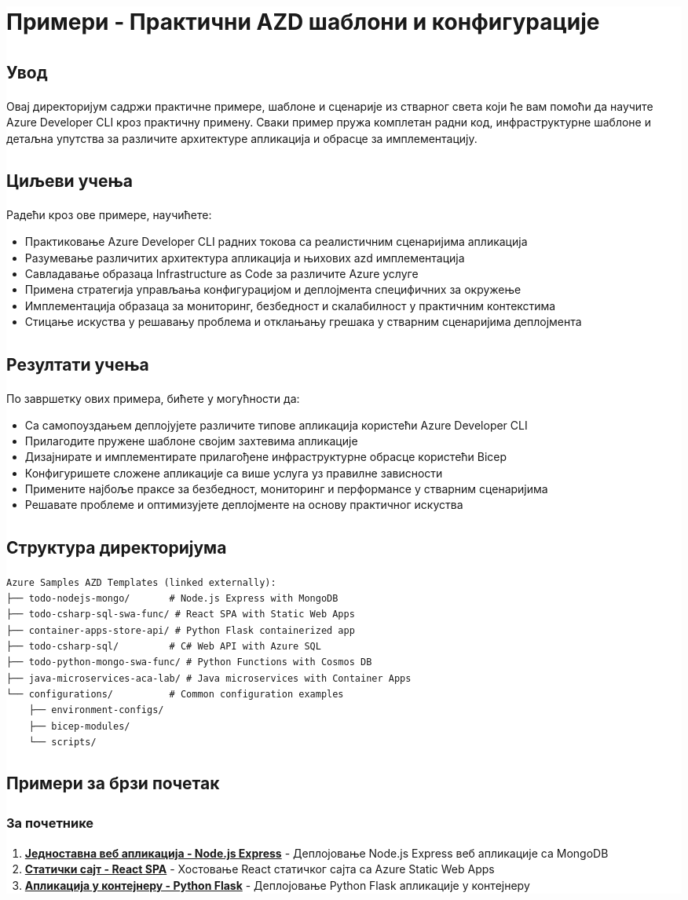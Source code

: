 
# Примери - Практични AZD шаблони и конфигурације

## Увод

Овај директоријум садржи практичне примере, шаблоне и сценарије из стварног света који ће вам помоћи да научите Azure Developer CLI кроз практичну примену. Сваки пример пружа комплетан радни код, инфраструктурне шаблоне и детаљна упутства за различите архитектуре апликација и обрасце за имплементацију.

## Циљеви учења

Радећи кроз ове примере, научићете:
- Практиковање Azure Developer CLI радних токова са реалистичним сценаријима апликација
- Разумевање различитих архитектура апликација и њихових azd имплементација
- Савладавање образаца Infrastructure as Code за различите Azure услуге
- Примена стратегија управљања конфигурацијом и деплојмента специфичних за окружење
- Имплементација образаца за мониторинг, безбедност и скалабилност у практичним контекстима
- Стицање искуства у решавању проблема и отклањању грешака у стварним сценаријима деплојмента

## Резултати учења

По завршетку ових примера, бићете у могућности да:
- Са самопоуздањем деплојујете различите типове апликација користећи Azure Developer CLI
- Прилагодите пружене шаблоне својим захтевима апликације
- Дизајнирате и имплементирате прилагођене инфраструктурне обрасце користећи Bicep
- Конфигуришете сложене апликације са више услуга уз правилне зависности
- Примените најбоље праксе за безбедност, мониторинг и перформансе у стварним сценаријима
- Решавате проблеме и оптимизујете деплојменте на основу практичног искуства

## Структура директоријума

```
Azure Samples AZD Templates (linked externally):
├── todo-nodejs-mongo/       # Node.js Express with MongoDB
├── todo-csharp-sql-swa-func/ # React SPA with Static Web Apps  
├── container-apps-store-api/ # Python Flask containerized app
├── todo-csharp-sql/         # C# Web API with Azure SQL
├── todo-python-mongo-swa-func/ # Python Functions with Cosmos DB
├── java-microservices-aca-lab/ # Java microservices with Container Apps
└── configurations/          # Common configuration examples
    ├── environment-configs/
    ├── bicep-modules/
    └── scripts/
```

## Примери за брзи почетак

### За почетнике
1. **[Једноставна веб апликација - Node.js Express](https://github.com/Azure-Samples/todo-nodejs-mongo)** - Деплојовање Node.js Express веб апликације са MongoDB
2. **[Статички сајт - React SPA](https://github.com/Azure-Samples/todo-csharp-sql-swa-func)** - Хостовање React статичког сајта са Azure Static Web Apps
3. **[Апликација у контејнеру - Python Flask](https://github.com/Azure-Samples/container-apps-store-api-microservice)** - Деплојовање Python Flask апликације у контејнеру
